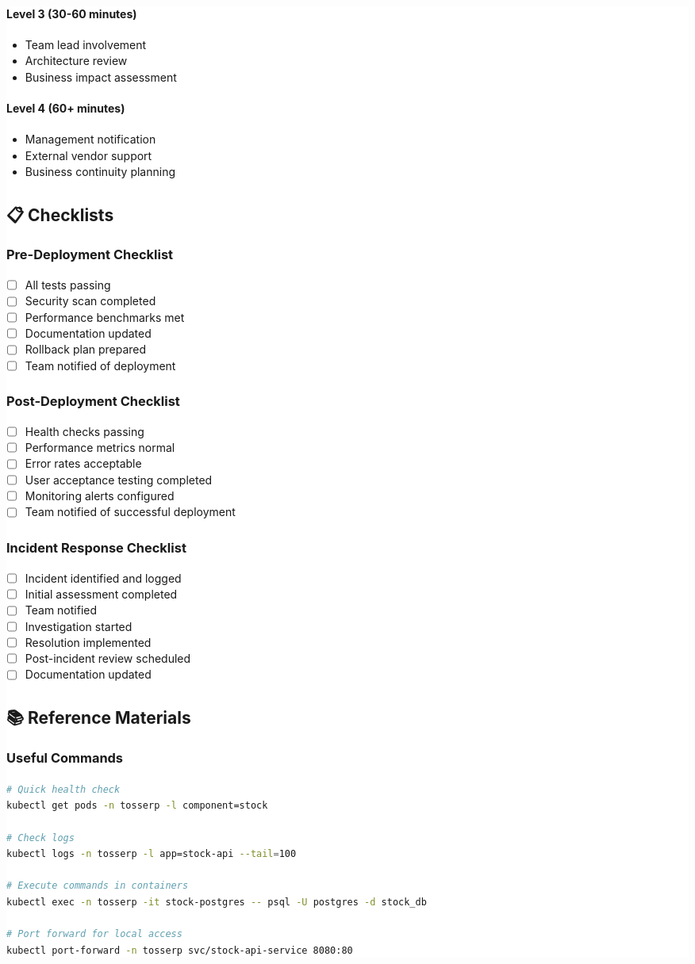 #### Level 3 (30-60 minutes)
- Team lead involvement
- Architecture review
- Business impact assessment

#### Level 4 (60+ minutes)
- Management notification
- External vendor support
- Business continuity planning

## 📋 Checklists

### Pre-Deployment Checklist
- [ ] All tests passing
- [ ] Security scan completed
- [ ] Performance benchmarks met
- [ ] Documentation updated
- [ ] Rollback plan prepared
- [ ] Team notified of deployment

### Post-Deployment Checklist
- [ ] Health checks passing
- [ ] Performance metrics normal
- [ ] Error rates acceptable
- [ ] User acceptance testing completed
- [ ] Monitoring alerts configured
- [ ] Team notified of successful deployment

### Incident Response Checklist
- [ ] Incident identified and logged
- [ ] Initial assessment completed
- [ ] Team notified
- [ ] Investigation started
- [ ] Resolution implemented
- [ ] Post-incident review scheduled
- [ ] Documentation updated

## 📚 Reference Materials

### Useful Commands
```bash
# Quick health check
kubectl get pods -n tosserp -l component=stock

# Check logs
kubectl logs -n tosserp -l app=stock-api --tail=100

# Execute commands in containers
kubectl exec -n tosserp -it stock-postgres -- psql -U postgres -d stock_db

# Port forward for local access
kubectl port-forward -n tosserp svc/stock-api-service 8080:80
```
